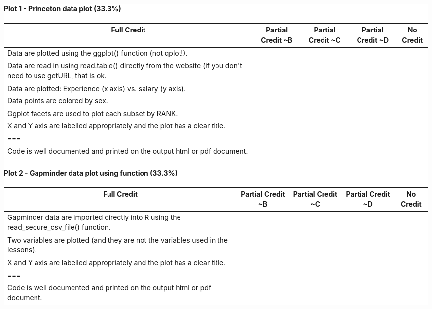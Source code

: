 #### Plot 1 - Princeton data plot (33.3%)

|  Full Credit | Partial Credit ~B | Partial Credit ~C | Partial Credit ~D | No Credit|
|---|---|---|---|---|
| Data are plotted using the ggplot() function (not qplot!). |  |  | | |
| Data are read in using read.table() directly from the website (if you don't need to use getURL, that is ok. |  |  | | |
| Data are plotted: Experience (x axis) vs. salary (y axis).  |  |  | | |
| Data points are colored by sex.  |  |  | | |
| Ggplot facets are used to plot each subset by RANK.  |  |  | | |
| X and Y axis are labelled appropriately and the plot has a clear title.  |  |  | | |
|===
| Code is well documented and printed on the output html or pdf document.|  |  | | |

#### Plot 2 - Gapminder data plot using function (33.3%)

|  Full Credit | Partial Credit ~B | Partial Credit ~C | Partial Credit ~D | No Credit|
|---|---|---|---|---|
| Gapminder data are imported directly into R using the read_secure_csv_file() function. |  |  | | |
| Two variables are plotted (and they are not the variables used in the lessons). |  |  | | |
| X and Y axis are labelled appropriately  and the plot has a clear title.  |  |  | | |
|===
| Code is well documented and printed on the output html or pdf document.|  |  | | |
